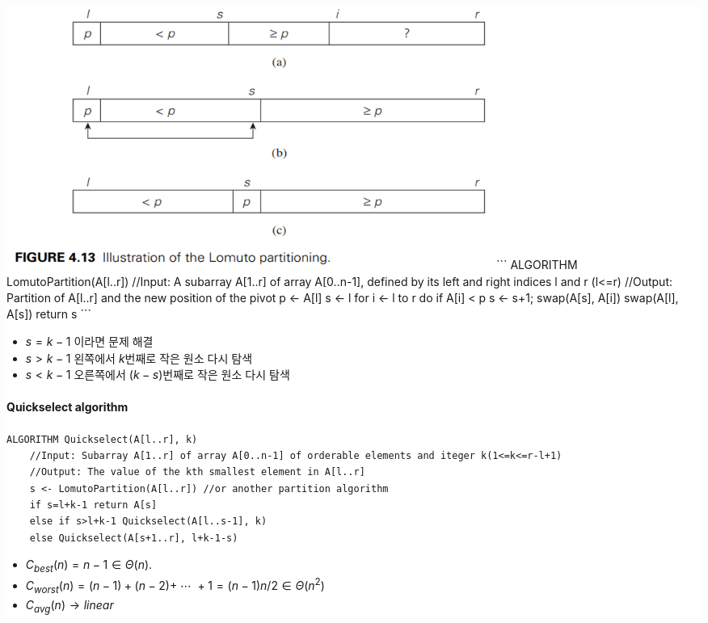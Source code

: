 <img src="/assets/img/%5BAL%5D5/lomuto.png" width="70%" height="70%">
```
ALGORITHM LomutoPartition(A[l..r])
    //Input: A subarray A[1..r] of array A[0..n-1], defined by its left and right indices l and r (l<=r)
    //Output: Partition of A[l..r] and the new position of the pivot
    p <- A[l]
    s <- l
    for i <- l to r do
        if A[i] < p
            s <- s+1; swap(A[s], A[i])
    swap(A[l], A[s])
    return s
```

- $s=k-1$ 이라면 문제 해결
- $s>k-1$ 왼쪽에서 $k$번째로 작은 원소 다시 탐색
- $s<k-1$ 오른쪽에서 $(k-s)$번째로 작은 원소 다시 탐색

#### Quickselect algorithm
```
ALGORITHM Quickselect(A[l..r], k)
    //Input: Subarray A[1..r] of array A[0..n-1] of orderable elements and iteger k(1<=k<=r-l+1) 
    //Output: The value of the kth smallest element in A[l..r]
    s <- LomutoPartition(A[l..r]) //or another partition algorithm
    if s=l+k-1 return A[s]
    else if s>l+k-1 Quickselect(A[l..s-1], k)
    else Quickselect(A[s+1..r], l+k-1-s)
```
- $C_{best}(n) = n-1 \in \Theta(n).$
- $C_{worst}(n) = (n-1) + (n-2) + \ \cdots\ + 1 = (n-1)n/2 \in \Theta(n^2)$
- $C_{avg}(n) \rightarrow linear$
